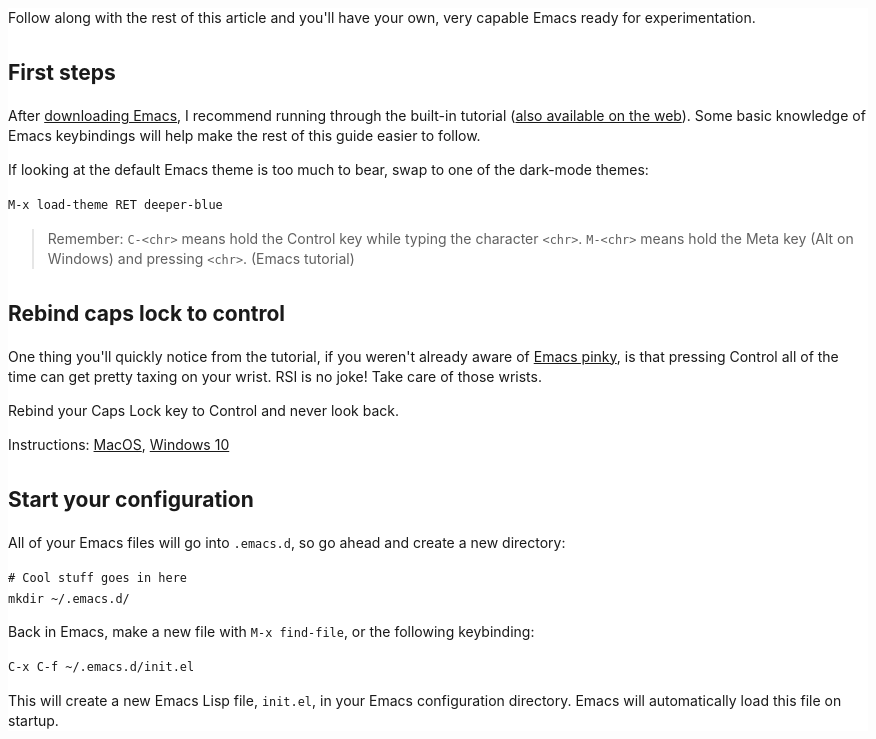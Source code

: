 Follow along with the rest of this article and you'll have your own, very
capable Emacs ready for experimentation.

## First steps

After [downloading Emacs](https://www.gnu.org/software/emacs/), I recommend
running through the built-in tutorial
([also available on the web](https://www.gnu.org/software/emacs/tour/)). Some
basic knowledge of Emacs keybindings will help make the rest of this guide
easier to follow.

If looking at the default Emacs theme is too much to bear, swap to one of the
dark-mode themes:

```txt
M-x load-theme RET deeper-blue
```

> Remember: `C-<chr>` means hold the Control key while typing the character
> `<chr>`. `M-<chr>` means hold the Meta key (Alt on Windows) and pressing
> `<chr>`. (Emacs tutorial)

## Rebind caps lock to control

One thing you'll quickly notice from the tutorial, if you weren't already aware
of [Emacs pinky](https://en.wikipedia.org/wiki/Emacs#Emacs_pinky), is that
pressing Control all of the time can get pretty taxing on your wrist. RSI is no
joke! Take care of those wrists.

Rebind your Caps Lock key to Control and never look back.

Instructions:
[MacOS](https://stackoverflow.com/questions/15435253/how-to-remap-the-caps-lock-key-to-control-in-os-x-10-8),
[Windows 10](https://gist.github.com/joshschmelzle/5e88dabc71014d7427ff01bca3fed33d)

## Start your configuration

All of your Emacs files will go into `.emacs.d`, so go ahead and create a new
directory:

```txt
# Cool stuff goes in here
mkdir ~/.emacs.d/
```

Back in Emacs, make a new file with `M-x find-file`, or the following
keybinding:

```txt
C-x C-f ~/.emacs.d/init.el
```

This will create a new Emacs Lisp file, `init.el`, in your Emacs configuration
directory. Emacs will automatically load this file on startup.
